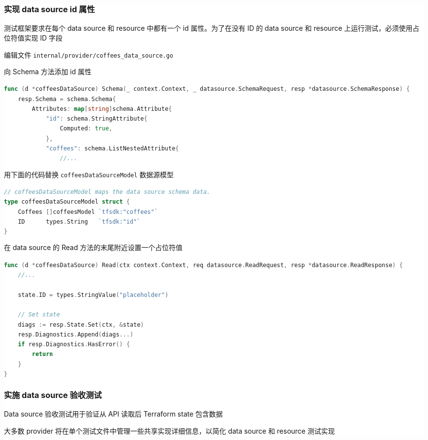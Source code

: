 
### 实现 data source id 属性

测试框架要求在每个 data source 和 resource 中都有一个 id 属性。为了在没有 ID 的 data source 和 resource 上运行测试，必须使用占位符值实现 ID 字段

编辑文件 `internal/provider/coffees_data_source.go`

向 Schema 方法添加 id 属性

```go
func (d *coffeesDataSource) Schema(_ context.Context, _ datasource.SchemaRequest, resp *datasource.SchemaResponse) {
    resp.Schema = schema.Schema{
        Attributes: map[string]schema.Attribute{
            "id": schema.StringAttribute{
                Computed: true,
            },
            "coffees": schema.ListNestedAttribute{
                //...
```

用下面的代码替换 `coffeesDataSourceModel` 数据源模型

```go
// coffeesDataSourceModel maps the data source schema data.
type coffeesDataSourceModel struct {
    Coffees []coffeesModel `tfsdk:"coffees"`
    ID      types.String   `tfsdk:"id"`
}
```

在 data source 的 Read 方法的末尾附近设置一个占位符值

```go
func (d *coffeesDataSource) Read(ctx context.Context, req datasource.ReadRequest, resp *datasource.ReadResponse) {
    //...

    state.ID = types.StringValue("placeholder")

    // Set state
    diags := resp.State.Set(ctx, &state)
    resp.Diagnostics.Append(diags...)
    if resp.Diagnostics.HasError() {
        return
    }
}
```



### 实施 data source 验收测试

Data source 验收测试用于验证从 API 读取后 Terraform state 包含数据

大多数 provider 将在单个测试文件中管理一些共享实现详细信息，以简化 data source 和 resource 测试实现
